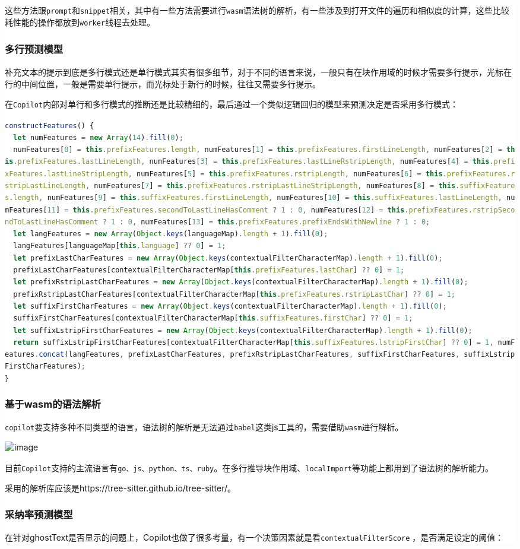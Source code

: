 这些方法跟`prompt`和`snippet`相关，其中有一些方法需要进行`wasm`语法树的解析，有一些涉及到打开文件的遍历和相似度的计算，这些比较耗性能的操作都放到`worker`线程去处理。

### 多行预测模型

补充文本的提示到底是多行模式还是单行模式其实有很多细节，对于不同的语言来说，一般只有在块作用域的时候才需要多行提示，光标在行的中间位置，一般是需要单行提示，而光标处于新行的时候，往往又需要多行提示。

在`Copilot`内部对单行和多行模式的推断还是比较精细的，最后通过一个类似逻辑回归的模型来预测决定是否采用多行模式：

```jsx
constructFeatures() {
  let numFeatures = new Array(14).fill(0);
  numFeatures[0] = this.prefixFeatures.length, numFeatures[1] = this.prefixFeatures.firstLineLength, numFeatures[2] = this.prefixFeatures.lastLineLength, numFeatures[3] = this.prefixFeatures.lastLineRstripLength, numFeatures[4] = this.prefixFeatures.lastLineStripLength, numFeatures[5] = this.prefixFeatures.rstripLength, numFeatures[6] = this.prefixFeatures.rstripLastLineLength, numFeatures[7] = this.prefixFeatures.rstripLastLineStripLength, numFeatures[8] = this.suffixFeatures.length, numFeatures[9] = this.suffixFeatures.firstLineLength, numFeatures[10] = this.suffixFeatures.lastLineLength, numFeatures[11] = this.prefixFeatures.secondToLastLineHasComment ? 1 : 0, numFeatures[12] = this.prefixFeatures.rstripSecondToLastLineHasComment ? 1 : 0, numFeatures[13] = this.prefixFeatures.prefixEndsWithNewline ? 1 : 0;
  let langFeatures = new Array(Object.keys(languageMap).length + 1).fill(0);
  langFeatures[languageMap[this.language] ?? 0] = 1;
  let prefixLastCharFeatures = new Array(Object.keys(contextualFilterCharacterMap).length + 1).fill(0);
  prefixLastCharFeatures[contextualFilterCharacterMap[this.prefixFeatures.lastChar] ?? 0] = 1;
  let prefixRstripLastCharFeatures = new Array(Object.keys(contextualFilterCharacterMap).length + 1).fill(0);
  prefixRstripLastCharFeatures[contextualFilterCharacterMap[this.prefixFeatures.rstripLastChar] ?? 0] = 1;
  let suffixFirstCharFeatures = new Array(Object.keys(contextualFilterCharacterMap).length + 1).fill(0);
  suffixFirstCharFeatures[contextualFilterCharacterMap[this.suffixFeatures.firstChar] ?? 0] = 1;
  let suffixLstripFirstCharFeatures = new Array(Object.keys(contextualFilterCharacterMap).length + 1).fill(0);
  return suffixLstripFirstCharFeatures[contextualFilterCharacterMap[this.suffixFeatures.lstripFirstChar] ?? 0] = 1, numFeatures.concat(langFeatures, prefixLastCharFeatures, prefixRstripLastCharFeatures, suffixFirstCharFeatures, suffixLstripFirstCharFeatures);
}
```

### 基于wasm的语法解析

`copilot`要支持多种不同类型的语言，语法树的解析是无法通过`babel`这类js工具的，需要借助`wasm`进行解析。


![image](https://files.mdnice.com/user/13429/138909d5-8be2-4eb3-a193-236f16757251.png)


目前`Copilot`支持的主流语言有`go、js、python、ts、ruby`。在多行推导块作用域、`localImport`等功能上都用到了语法树的解析能力。

采用的解析库应该是https://tree-sitter.github.io/tree-sitter/。

### 采纳率预测模型

在针对ghostText是否显示的问题上，Copilot也做了很多考量，有一个决策因素就是看`contextualFilterScore` ，是否满足设定的阈值：
